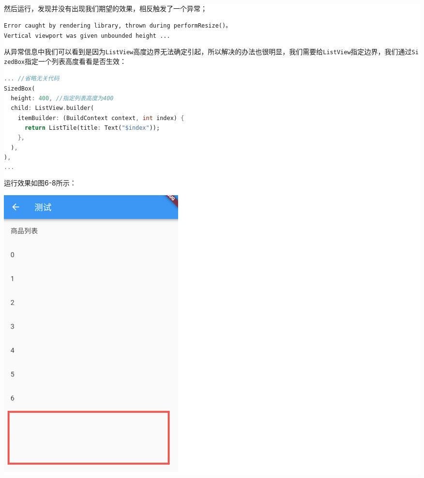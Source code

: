 然后运行，发现并没有出现我们期望的效果，相反触发了一个异常；

```
Error caught by rendering library, thrown during performResize()。
Vertical viewport was given unbounded height ...
```

从异常信息中我们可以看到是因为`ListView`高度边界无法确定引起，所以解决的办法也很明显，我们需要给`ListView`指定边界，我们通过`SizedBox`指定一个列表高度看看是否生效：

```dart
... //省略无关代码
SizedBox(
  height: 400, //指定列表高度为400
  child: ListView.builder(
    itemBuilder: (BuildContext context, int index) {
      return ListTile(title: Text("$index"));
    },
  ),
),
...
```

运行效果如图6-8所示：

![图6-8](./assets/6-8.c443522f.png)
